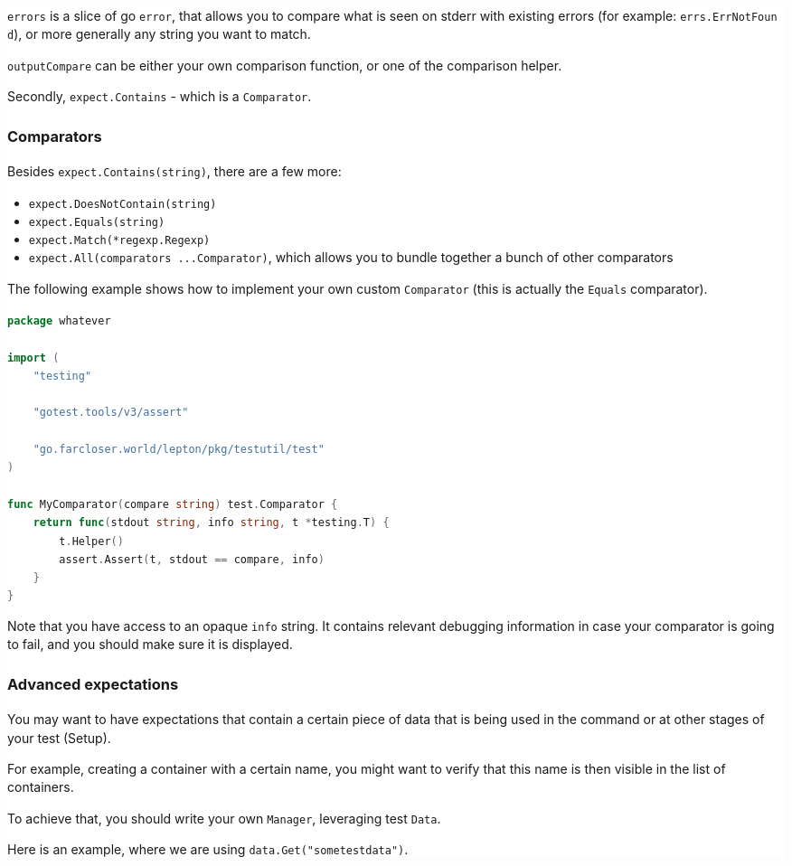 `errors` is a slice of go `error`, that allows you to compare what is seen on stderr
with existing errors (for example: `errs.ErrNotFound`), or more generally
any string you want to match.

`outputCompare` can be either your own comparison function, or
one of the comparison helper.

Secondly, `expect.Contains` - which is a `Comparator`.

### Comparators

Besides `expect.Contains(string)`, there are a few more:
- `expect.DoesNotContain(string)`
- `expect.Equals(string)`
- `expect.Match(*regexp.Regexp)`
- `expect.All(comparators ...Comparator)`, which allows you to bundle together a bunch of other comparators

The following example shows how to implement your own custom `Comparator`
(this is actually the `Equals` comparator).

```go
package whatever

import (
	"testing"

	"gotest.tools/v3/assert"

	"go.farcloser.world/lepton/pkg/testutil/test"
)

func MyComparator(compare string) test.Comparator {
	return func(stdout string, info string, t *testing.T) {
		t.Helper()
		assert.Assert(t, stdout == compare, info)
	}
}
```

Note that you have access to an opaque `info` string.
It contains relevant debugging information in case your comparator is going to fail,
and you should make sure it is displayed.

### Advanced expectations

You may want to have expectations that contain a certain piece of data
that is being used in the command or at other stages of your test (Setup).

For example, creating a container with a certain name, you might want to verify
that this name is then visible in the list of containers.

To achieve that, you should write your own `Manager`, leveraging test `Data`.

Here is an example, where we are using `data.Get("sometestdata")`.
